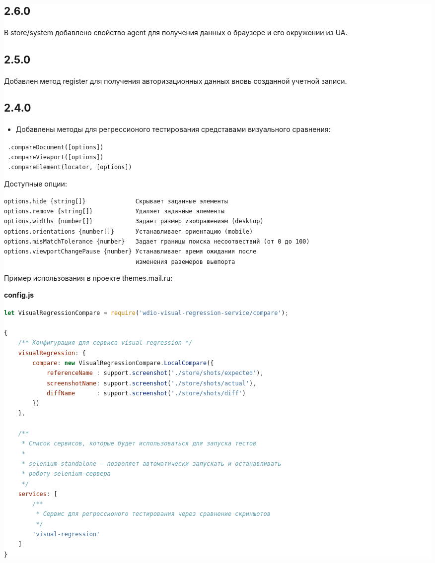 ## 2.6.0

В store/system добавлено свойство agent для получения данных о браузере и его окружении из UA.

## 2.5.0

Добавлен метод register для получения авторизационных данных вновь созданной учетной записи.

## 2.4.0

* Добавлены методы для регрессионого тестирования средставами визуального сравнения:

```
 .compareDocument([options])
 .compareViewport([options])
 .compareElement(locator, [options])
```

Доступные опции:

```
options.hide {string[]}              Скрывает заданные элементы
options.remove {string[]}            Удаляет заданные элементы
options.widths {number[]}            Задает размер изображениям (desktop)
options.orientations {number[]}      Устанавливает ориентацию (mobile)
options.misMatchTolerance {number}   Задает границы поиска несоотвествий (от 0 до 100)
options.viewportChangePause {number} Устанавливает время ожидания после
                                     изменения раземеров вьюпорта
```

Пример использования в проекте themes.mail.ru:

**config.js**

```js
let VisualRegressionCompare = require('wdio-visual-regression-service/compare');

{
	/** Конфигурация для сервиса visual-regression */
	visualRegression: {
		compare: new VisualRegressionCompare.LocalCompare({
			referenceName : support.screenshot('./store/shots/expected'),
			screenshotName: support.screenshot('./store/shots/actual'),
			diffName      : support.screenshot('./store/shots/diff')
		})
	},

	/**
	 * Список сервисов, которые будет использоваться для запуска тестов
	 *
	 * selenium-standalone — позволяет автоматически запускать и останавливать
	 * работу selenium-сервера
	 */
	services: [
		/**
		 * Сервис для регрессионого тестирования через сравнение скриншотов
		 */
		'visual-regression'
	]
}
```
